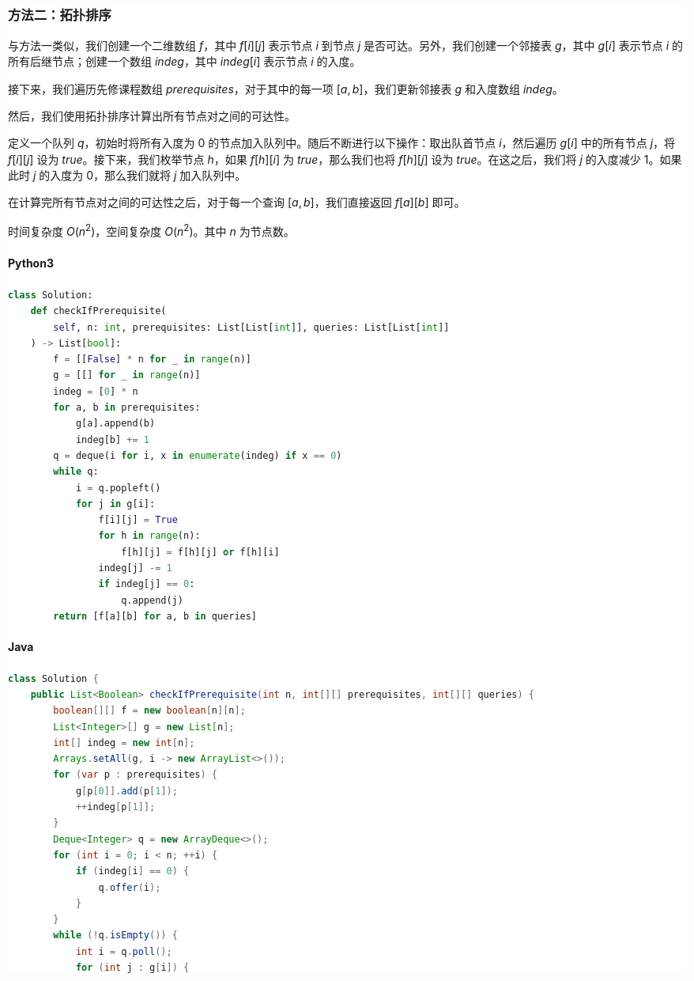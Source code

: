 
### 方法二：拓扑排序

与方法一类似，我们创建一个二维数组 $f$，其中 $f[i][j]$ 表示节点 $i$ 到节点 $j$ 是否可达。另外，我们创建一个邻接表 $g$，其中 $g[i]$ 表示节点 $i$ 的所有后继节点；创建一个数组 $indeg$，其中 $indeg[i]$ 表示节点 $i$ 的入度。

接下来，我们遍历先修课程数组 $prerequisites$，对于其中的每一项 $[a, b]$，我们更新邻接表 $g$ 和入度数组 $indeg$。

然后，我们使用拓扑排序计算出所有节点对之间的可达性。

定义一个队列 $q$，初始时将所有入度为 $0$ 的节点加入队列中。随后不断进行以下操作：取出队首节点 $i$，然后遍历 $g[i]$ 中的所有节点 $j$，将 $f[i][j]$ 设为 $true$。接下来，我们枚举节点 $h$，如果 $f[h][i]$ 为 $true$，那么我们也将 $f[h][j]$ 设为 $true$。在这之后，我们将 $j$ 的入度减少 $1$。如果此时 $j$ 的入度为 $0$，那么我们就将 $j$ 加入队列中。

在计算完所有节点对之间的可达性之后，对于每一个查询 $[a, b]$，我们直接返回 $f[a][b]$ 即可。

时间复杂度 $O(n^2)$，空间复杂度 $O(n^2)$。其中 $n$ 为节点数。



#### Python3

```python
class Solution:
    def checkIfPrerequisite(
        self, n: int, prerequisites: List[List[int]], queries: List[List[int]]
    ) -> List[bool]:
        f = [[False] * n for _ in range(n)]
        g = [[] for _ in range(n)]
        indeg = [0] * n
        for a, b in prerequisites:
            g[a].append(b)
            indeg[b] += 1
        q = deque(i for i, x in enumerate(indeg) if x == 0)
        while q:
            i = q.popleft()
            for j in g[i]:
                f[i][j] = True
                for h in range(n):
                    f[h][j] = f[h][j] or f[h][i]
                indeg[j] -= 1
                if indeg[j] == 0:
                    q.append(j)
        return [f[a][b] for a, b in queries]
```

#### Java

```java
class Solution {
    public List<Boolean> checkIfPrerequisite(int n, int[][] prerequisites, int[][] queries) {
        boolean[][] f = new boolean[n][n];
        List<Integer>[] g = new List[n];
        int[] indeg = new int[n];
        Arrays.setAll(g, i -> new ArrayList<>());
        for (var p : prerequisites) {
            g[p[0]].add(p[1]);
            ++indeg[p[1]];
        }
        Deque<Integer> q = new ArrayDeque<>();
        for (int i = 0; i < n; ++i) {
            if (indeg[i] == 0) {
                q.offer(i);
            }
        }
        while (!q.isEmpty()) {
            int i = q.poll();
            for (int j : g[i]) {
```